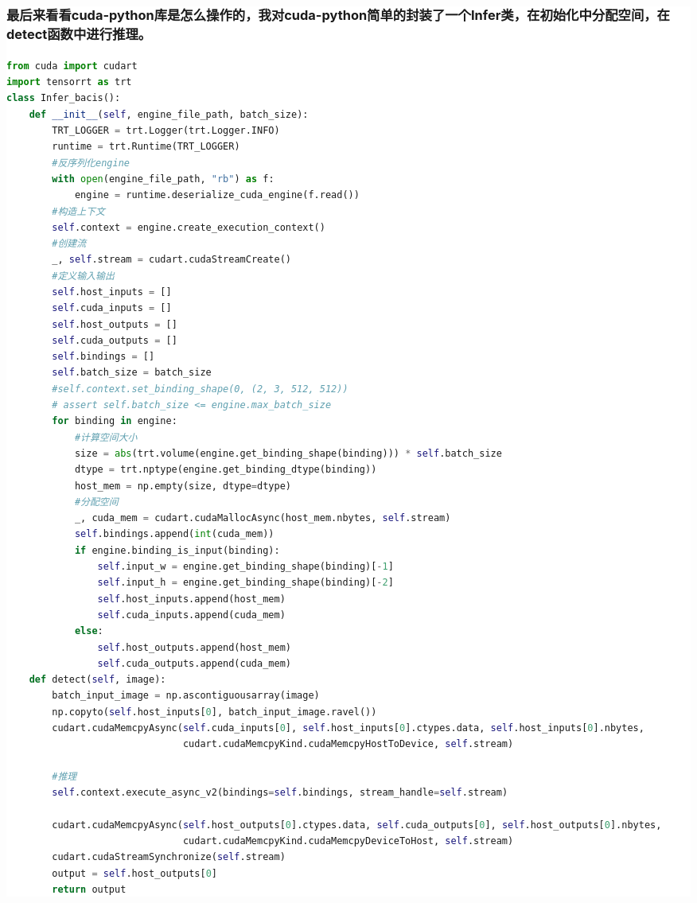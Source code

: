 ### 最后来看看cuda-python库是怎么操作的，我对cuda-python简单的封装了一个Infer类，在初始化中分配空间，在detect函数中进行推理。

```python
from cuda import cudart
import tensorrt as trt
class Infer_bacis():
    def __init__(self, engine_file_path, batch_size):
        TRT_LOGGER = trt.Logger(trt.Logger.INFO)
        runtime = trt.Runtime(TRT_LOGGER)
        #反序列化engine
        with open(engine_file_path, "rb") as f:
            engine = runtime.deserialize_cuda_engine(f.read())
        #构造上下文
        self.context = engine.create_execution_context()
        #创建流
        _, self.stream = cudart.cudaStreamCreate()
        #定义输入输出
        self.host_inputs = []
        self.cuda_inputs = []
        self.host_outputs = []
        self.cuda_outputs = []
        self.bindings = []
        self.batch_size = batch_size
        #self.context.set_binding_shape(0, (2, 3, 512, 512))
        # assert self.batch_size <= engine.max_batch_size
        for binding in engine:
            #计算空间大小
            size = abs(trt.volume(engine.get_binding_shape(binding))) * self.batch_size
            dtype = trt.nptype(engine.get_binding_dtype(binding))
            host_mem = np.empty(size, dtype=dtype)
         	#分配空间 
            _, cuda_mem = cudart.cudaMallocAsync(host_mem.nbytes, self.stream)
            self.bindings.append(int(cuda_mem))
            if engine.binding_is_input(binding):
                self.input_w = engine.get_binding_shape(binding)[-1]
                self.input_h = engine.get_binding_shape(binding)[-2]
                self.host_inputs.append(host_mem)
                self.cuda_inputs.append(cuda_mem)
            else:
                self.host_outputs.append(host_mem)
                self.cuda_outputs.append(cuda_mem)
    def detect(self, image):
        batch_input_image = np.ascontiguousarray(image)
        np.copyto(self.host_inputs[0], batch_input_image.ravel())
        cudart.cudaMemcpyAsync(self.cuda_inputs[0], self.host_inputs[0].ctypes.data, self.host_inputs[0].nbytes,
                               cudart.cudaMemcpyKind.cudaMemcpyHostToDevice, self.stream)
		
        #推理
        self.context.execute_async_v2(bindings=self.bindings, stream_handle=self.stream)

        cudart.cudaMemcpyAsync(self.host_outputs[0].ctypes.data, self.cuda_outputs[0], self.host_outputs[0].nbytes,
                               cudart.cudaMemcpyKind.cudaMemcpyDeviceToHost, self.stream)
        cudart.cudaStreamSynchronize(self.stream)
        output = self.host_outputs[0]
        return output
```
